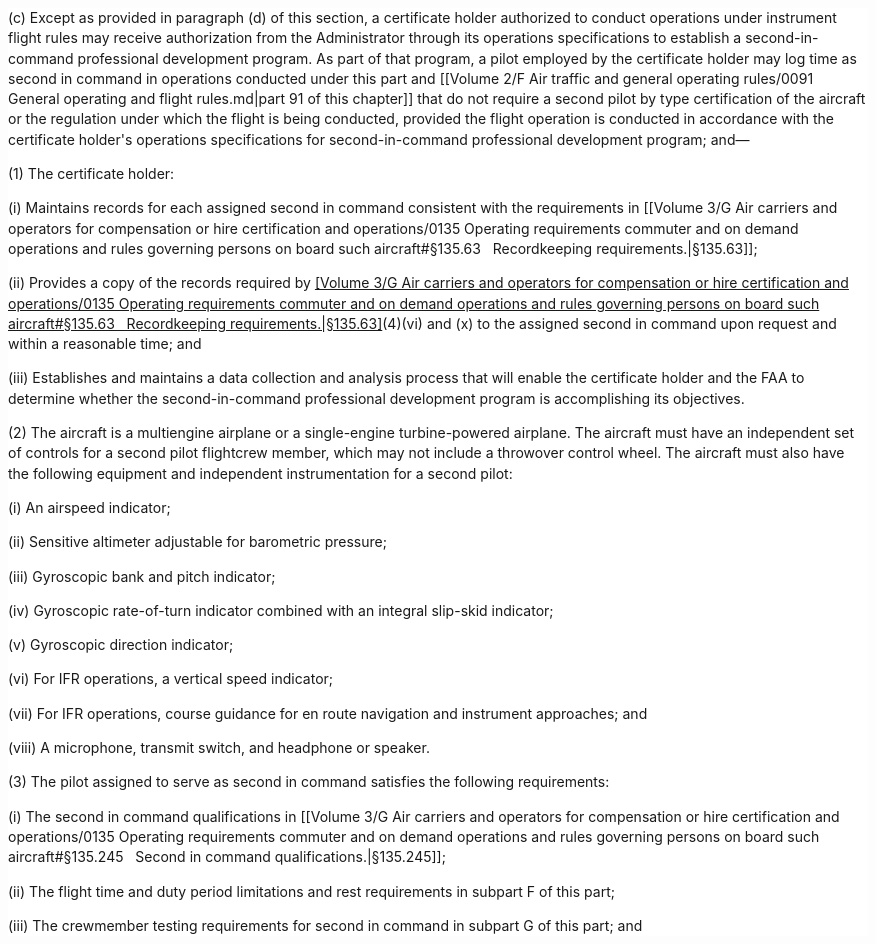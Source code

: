 \(c\) Except as provided in paragraph (d) of this section, a certificate holder authorized to conduct operations under instrument flight rules may receive authorization from the Administrator through its operations specifications to establish a second-in-command professional development program. As part of that program, a pilot employed by the certificate holder may log time as second in command in operations conducted under this part and [[Volume 2/F Air traffic and general operating rules/0091 General operating and flight rules.md|part 91 of this chapter]] that do not require a second pilot by type certification of the aircraft or the regulation under which the flight is being conducted, provided the flight operation is conducted in accordance with the certificate holder's operations specifications for second-in-command professional development program; and—

\(1\) The certificate holder:

\(i\) Maintains records for each assigned second in command consistent with the requirements in [[Volume 3/G Air carriers and operators for compensation or hire  certification and operations/0135 Operating requirements  commuter and on demand operations and rules governing persons on board such aircraft#§135.63   Recordkeeping requirements.|§135.63]];

\(ii\) Provides a copy of the records required by [[Volume 3/G Air carriers and operators for compensation or hire  certification and operations/0135 Operating requirements  commuter and on demand operations and rules governing persons on board such aircraft#§135.63   Recordkeeping requirements.|§135.63]](a)(4)(vi) and (x) to the assigned second in command upon request and within a reasonable time; and

\(iii\) Establishes and maintains a data collection and analysis process that will enable the certificate holder and the FAA to determine whether the second-in-command professional development program is accomplishing its objectives.

\(2\) The aircraft is a multiengine airplane or a single-engine turbine-powered airplane. The aircraft must have an independent set of controls for a second pilot flightcrew member, which may not include a throwover control wheel. The aircraft must also have the following equipment and independent instrumentation for a second pilot:

\(i\) An airspeed indicator;

\(ii\) Sensitive altimeter adjustable for barometric pressure;

\(iii\) Gyroscopic bank and pitch indicator;

\(iv\) Gyroscopic rate-of-turn indicator combined with an integral slip-skid indicator;

\(v\) Gyroscopic direction indicator;

\(vi\) For IFR operations, a vertical speed indicator;

\(vii\) For IFR operations, course guidance for en route navigation and instrument approaches; and

\(viii\) A microphone, transmit switch, and headphone or speaker.

\(3\) The pilot assigned to serve as second in command satisfies the following requirements:

\(i\) The second in command qualifications in [[Volume 3/G Air carriers and operators for compensation or hire  certification and operations/0135 Operating requirements  commuter and on demand operations and rules governing persons on board such aircraft#§135.245   Second in command qualifications.|§135.245]];

\(ii\) The flight time and duty period limitations and rest requirements in subpart F of this part;

\(iii\) The crewmember testing requirements for second in command in subpart G of this part; and
